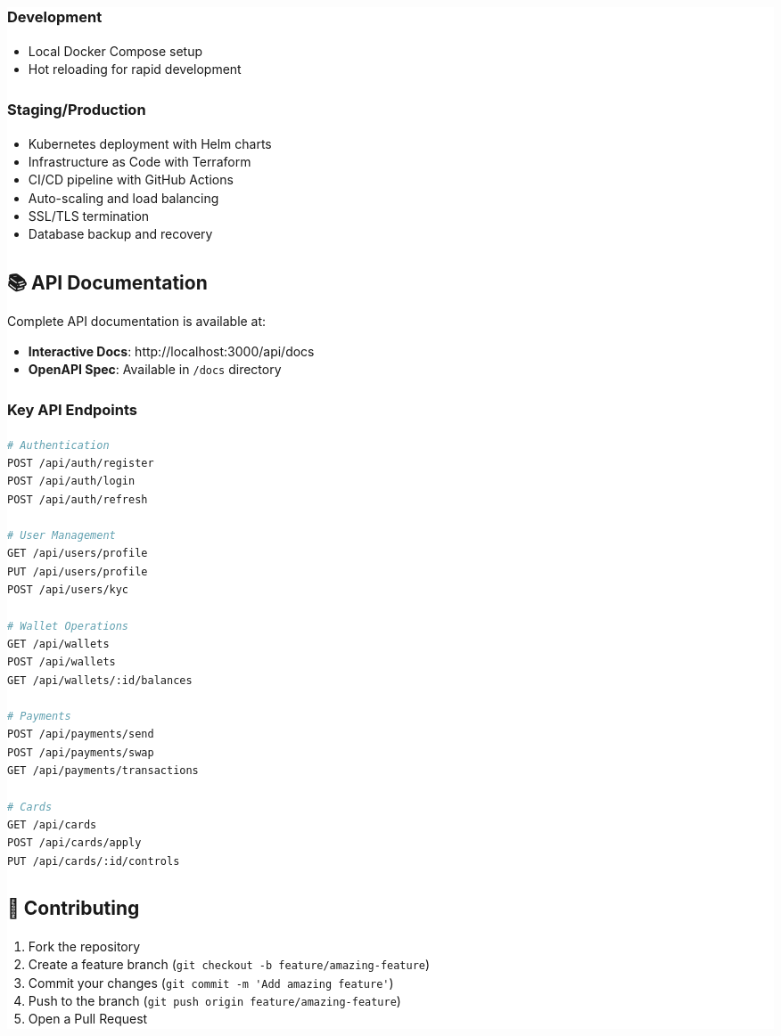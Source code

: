 ### Development
- Local Docker Compose setup
- Hot reloading for rapid development

### Staging/Production
- Kubernetes deployment with Helm charts
- Infrastructure as Code with Terraform
- CI/CD pipeline with GitHub Actions
- Auto-scaling and load balancing
- SSL/TLS termination
- Database backup and recovery

## 📚 API Documentation

Complete API documentation is available at:
- **Interactive Docs**: http://localhost:3000/api/docs
- **OpenAPI Spec**: Available in `/docs` directory

### Key API Endpoints

```bash
# Authentication
POST /api/auth/register
POST /api/auth/login
POST /api/auth/refresh

# User Management
GET /api/users/profile
PUT /api/users/profile
POST /api/users/kyc

# Wallet Operations
GET /api/wallets
POST /api/wallets
GET /api/wallets/:id/balances

# Payments
POST /api/payments/send
POST /api/payments/swap
GET /api/payments/transactions

# Cards
GET /api/cards
POST /api/cards/apply
PUT /api/cards/:id/controls
```

## 🤝 Contributing

1. Fork the repository
2. Create a feature branch (`git checkout -b feature/amazing-feature`)
3. Commit your changes (`git commit -m 'Add amazing feature'`)
4. Push to the branch (`git push origin feature/amazing-feature`)
5. Open a Pull Request
